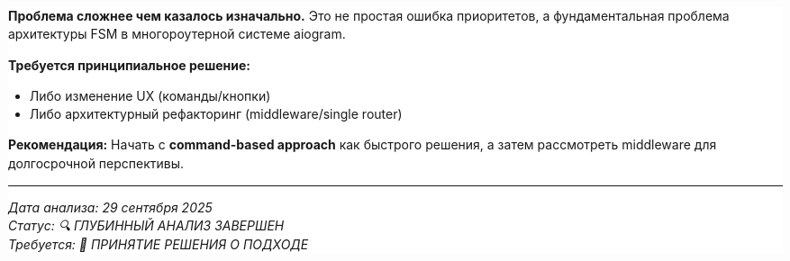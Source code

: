 **Проблема сложнее чем казалось изначально.** Это не простая ошибка приоритетов, а фундаментальная проблема архитектуры FSM в многороутерной системе aiogram.

**Требуется принципиальное решение:**
- Либо изменение UX (команды/кнопки)
- Либо архитектурный рефакторинг (middleware/single router)

**Рекомендация:** Начать с **command-based approach** как быстрого решения, а затем рассмотреть middleware для долгосрочной перспективы.

---

*Дата анализа: 29 сентября 2025*  
*Статус: 🔍 ГЛУБИННЫЙ АНАЛИЗ ЗАВЕРШЕН*  
*Требуется: 🎯 ПРИНЯТИЕ РЕШЕНИЯ О ПОДХОДЕ*


